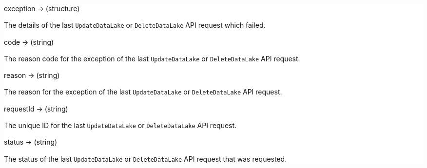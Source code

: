 exception -> (structure)

The details of the last `UpdateDataLake` or `DeleteDataLake` API request which failed.

code -> (string)

The reason code for the exception of the last `UpdateDataLake` or `DeleteDataLake` API request.

reason -> (string)

The reason for the exception of the last `UpdateDataLake` or `DeleteDataLake` API request.

requestId -> (string)

The unique ID for the last `UpdateDataLake` or `DeleteDataLake` API request.

status -> (string)

The status of the last `UpdateDataLake` or `DeleteDataLake` API request that was requested.